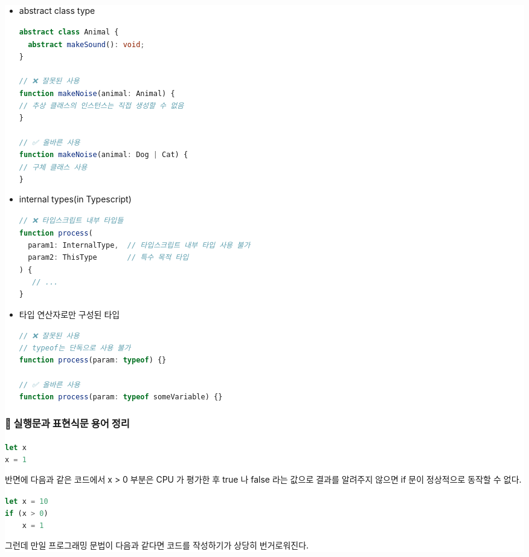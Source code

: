 - abstract class type

    ```typescript
    abstract class Animal {
      abstract makeSound(): void;
    }
    
    // ❌ 잘못된 사용
    function makeNoise(animal: Animal) {
    // 추상 클래스의 인스턴스는 직접 생성할 수 없음
    }
    
    // ✅ 올바른 사용
    function makeNoise(animal: Dog | Cat) {
    // 구체 클래스 사용
    }
    ```
- internal types(in Typescript)

    ```typescript
    // ❌ 타입스크립트 내부 타입들
    function process(
      param1: InternalType,  // 타입스크립트 내부 타입 사용 불가
      param2: ThisType       // 특수 목적 타입
    ) {
       // ...
    }
    ```

- 타입 연산자로만 구성된 타입

    ```typescript
    // ❌ 잘못된 사용
    // typeof는 단독으로 사용 불가
    function process(param: typeof) {}
    
    // ✅ 올바른 사용
    function process(param: typeof someVariable) {}
    ```


### 🌳 실행문과 표현식문 용어 정리

```typescript
let x
x = 1
```

반면에 다음과 같은 코드에서 x > 0 부분은 CPU 가 평가한 후 true 나 false 라는 값으로 결과를 알려주지 않으면 if 문이 정상적으로 동작할 수 없다.

```typescript
let x = 10
if (x > 0) 
    x = 1
```

그런데 만일 프로그래밍 문법이 다음과 같다면 코드를 작성하기가 상당히 번거로워진다.
